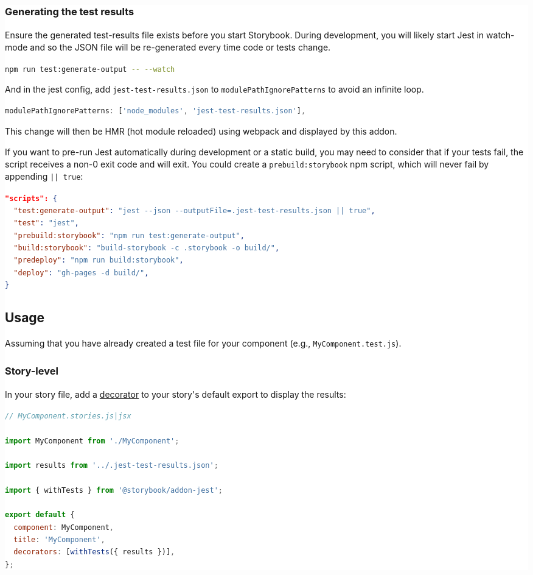 ### Generating the test results

Ensure the generated test-results file exists before you start Storybook. During development, you will likely start Jest in watch-mode and so the JSON file will be re-generated every time code or tests change.

```sh
npm run test:generate-output -- --watch
```

And in the jest config, add `jest-test-results.json` to `modulePathIgnorePatterns` to avoid an infinite loop.

```js
modulePathIgnorePatterns: ['node_modules', 'jest-test-results.json'],
```

This change will then be HMR (hot module reloaded) using webpack and displayed by this addon.

If you want to pre-run Jest automatically during development or a static build, you may need to consider that if your tests fail, the script receives a non-0 exit code and will exit.
You could create a `prebuild:storybook` npm script, which will never fail by appending `|| true`:

```json
"scripts": {
  "test:generate-output": "jest --json --outputFile=.jest-test-results.json || true",
  "test": "jest",
  "prebuild:storybook": "npm run test:generate-output",
  "build:storybook": "build-storybook -c .storybook -o build/",
  "predeploy": "npm run build:storybook",
  "deploy": "gh-pages -d build/",
}
```

## Usage

Assuming that you have already created a test file for your component (e.g., `MyComponent.test.js`).

### Story-level

In your story file, add a [decorator](https://storybook.js.org/docs/react/writing-stories/decorators) to your story's default export to display the results:

```js
// MyComponent.stories.js|jsx

import MyComponent from './MyComponent';

import results from '../.jest-test-results.json';

import { withTests } from '@storybook/addon-jest';

export default {
  component: MyComponent,
  title: 'MyComponent',
  decorators: [withTests({ results })],
};
```
